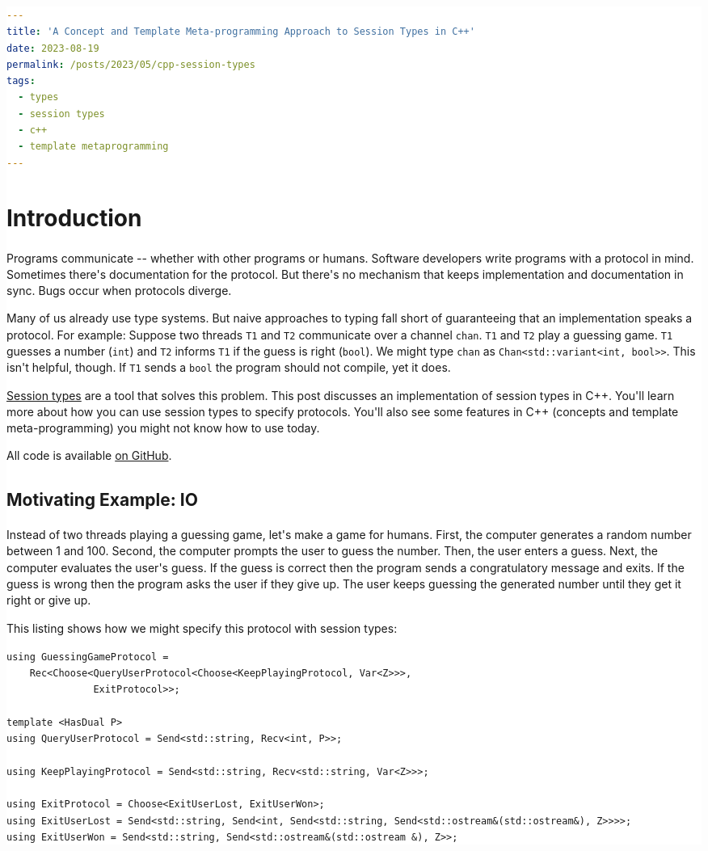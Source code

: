 ```yaml
---
title: 'A Concept and Template Meta-programming Approach to Session Types in C++'
date: 2023-08-19
permalink: /posts/2023/05/cpp-session-types
tags:
  - types
  - session types
  - c++
  - template metaprogramming
---
```


# Introduction
Programs communicate -- whether with other programs or
humans. Software developers write programs with a protocol in
mind. Sometimes there's documentation for the protocol. But there's no
mechanism that keeps implementation and documentation in sync. Bugs
occur when protocols diverge.

Many of us already use type systems. But naive approaches to typing
fall short of guaranteeing that an implementation speaks a
protocol. For example: Suppose two threads `T1` and `T2` communicate
over a channel `chan`. `T1` and `T2` play a guessing game. `T1`
guesses a number (`int`) and `T2` informs `T1` if the guess is right
(`bool`). We might type `chan` as `Chan<std::variant<int,
bool>>`. This isn't helpful, though. If `T1` sends a `bool` the
program should not compile, yet it does.

[Session types](https://en.wikipedia.org/wiki/Session_type) are a tool
that solves this problem. This post discusses an implementation of
session types in C++. You'll learn more about how you can use session
types to specify protocols. You'll also see some features in C++
(concepts and template meta-programming) you might not know how to use
today.

All code is available [on GitHub](https://github.com/obicons/session-types).

## Motivating Example: IO
Instead of two threads playing a guessing game, let's make a game for
humans. First, the computer generates a random number between 1
and 100. Second, the computer prompts the user to guess the
number. Then, the user enters a guess. Next, the computer evaluates
the user's guess. If the guess is correct then the program sends a
congratulatory message and exits. If the guess is wrong then the
program asks the user if they give up. The user keeps guessing the
generated number until they get it right or give up.

This listing shows how we might specify this protocol with session types:
```
using GuessingGameProtocol =
    Rec<Choose<QueryUserProtocol<Choose<KeepPlayingProtocol, Var<Z>>>,
               ExitProtocol>>;

template <HasDual P>
using QueryUserProtocol = Send<std::string, Recv<int, P>>;

using KeepPlayingProtocol = Send<std::string, Recv<std::string, Var<Z>>>;

using ExitProtocol = Choose<ExitUserLost, ExitUserWon>;
using ExitUserLost = Send<std::string, Send<int, Send<std::string, Send<std::ostream&(std::ostream&), Z>>>>;
using ExitUserWon = Send<std::string, Send<std::ostream&(std::ostream &), Z>>;
```